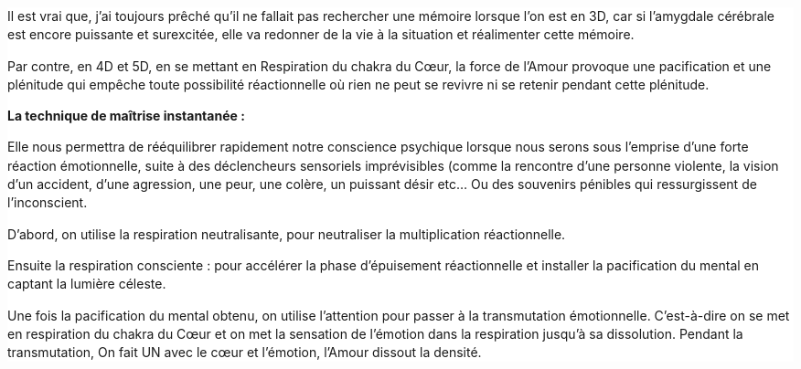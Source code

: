 Il est vrai que, j’ai toujours prêché qu’il ne fallait pas rechercher une mémoire lorsque l’on est en 3D, car si l’amygdale cérébrale est encore puissante et surexcitée, elle va redonner de la vie à la situation et réalimenter cette mémoire. 

Par contre, en 4D et 5D, en se mettant en Respiration du chakra du Cœur, la force de l’Amour provoque une pacification et une plénitude qui empêche toute possibilité réactionnelle où rien ne peut se revivre ni se retenir pendant cette plénitude.

 

 

 

**La technique de maîtrise instantanée :**

Elle nous permettra de rééquilibrer rapidement notre conscience psychique lorsque nous serons sous l’emprise d’une forte réaction émotionnelle, suite à des déclencheurs sensoriels imprévisibles (comme la rencontre d’une personne violente, la vision d’un accident, d’une agression, une peur, une colère, un puissant désir etc… Ou des souvenirs pénibles qui ressurgissent de l’inconscient.

 

D’abord, on utilise  la respiration neutralisante, pour neutraliser la multiplication réactionnelle.

Ensuite la respiration consciente : pour accélérer la phase d’épuisement réactionnelle et installer la pacification du mental en captant la lumière céleste. 

Une fois la pacification du mental obtenu, on utilise l’attention pour passer à la transmutation émotionnelle. C’est-à-dire on se met en respiration du chakra du Cœur et on met la sensation de l’émotion dans la respiration jusqu’à sa dissolution. Pendant la transmutation, On fait UN avec le cœur et l’émotion, l’Amour dissout la densité.

 

 

 

 